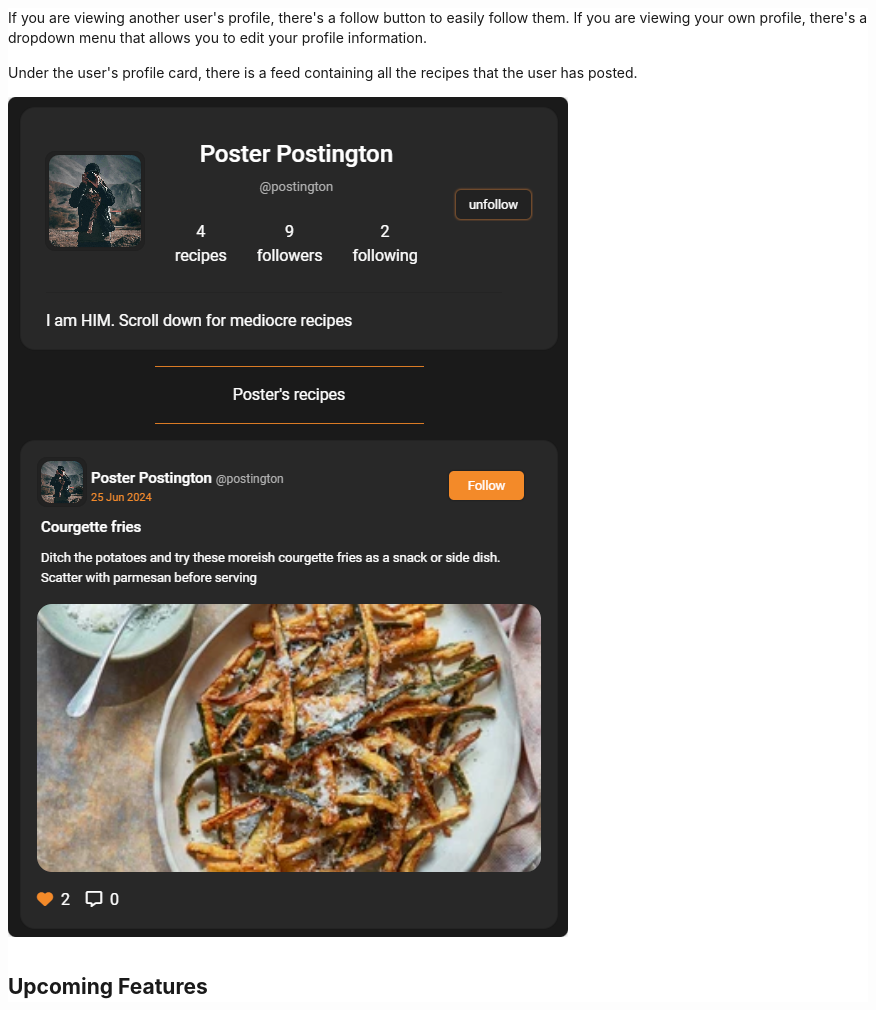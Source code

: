 If you are viewing another user's profile, there's a follow button to easily follow them. If you are viewing your own profile, there's a dropdown menu that allows you to edit your profile information.

Under the user's profile card, there is a feed containing all the recipes that the user has posted.

![Profile](/readme/profile.png)

    

## Upcoming Features
